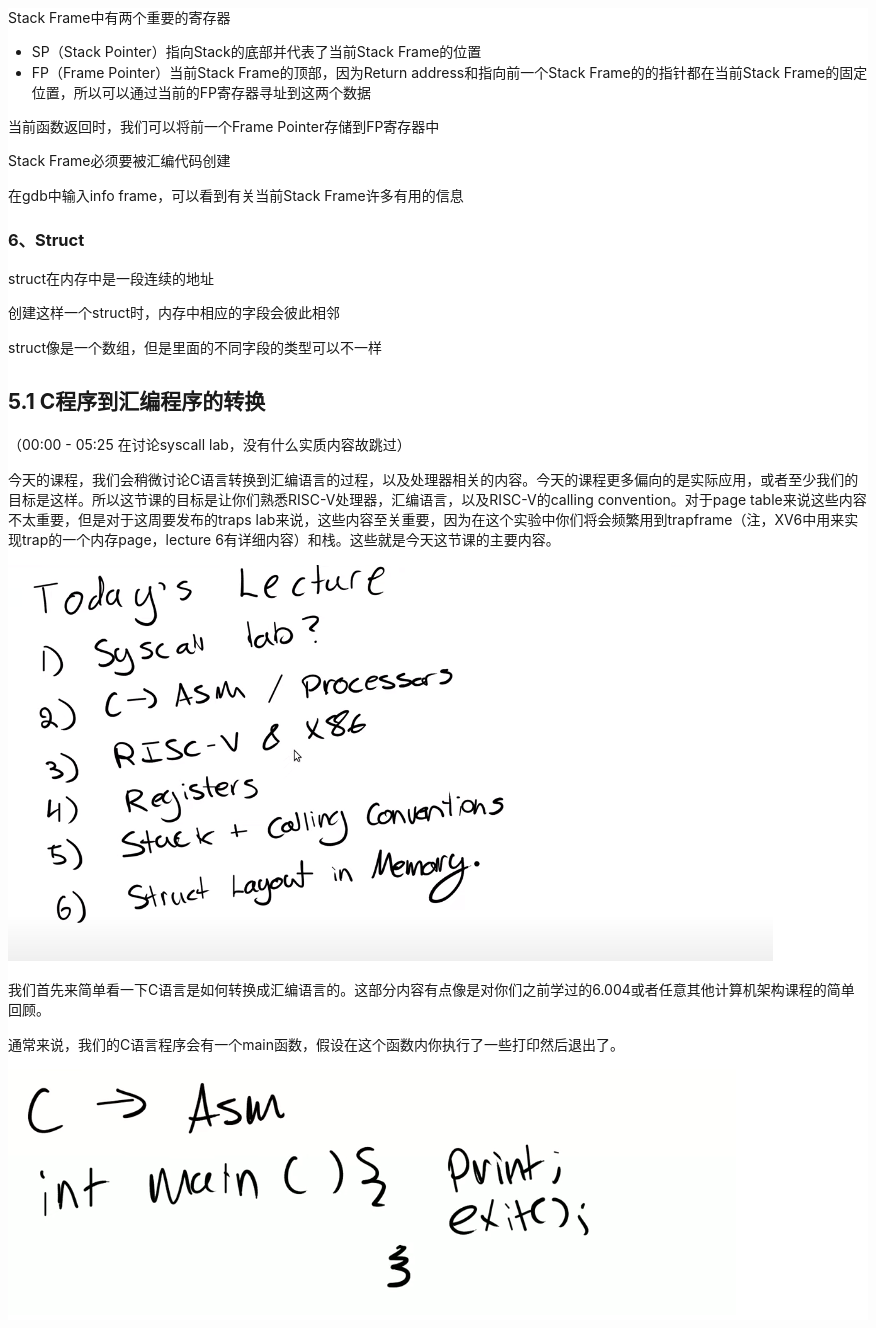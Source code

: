 Stack Frame中有两个重要的寄存器

- SP（Stack Pointer）指向Stack的底部并代表了当前Stack Frame的位置
- FP（Frame Pointer）当前Stack Frame的顶部，因为Return address和指向前一个Stack Frame的的指针都在当前Stack Frame的固定位置，所以可以通过当前的FP寄存器寻址到这两个数据

当前函数返回时，我们可以将前一个Frame Pointer存储到FP寄存器中

Stack Frame必须要被汇编代码创建

在gdb中输入info frame，可以看到有关当前Stack Frame许多有用的信息

### 6、Struct

struct在内存中是一段连续的地址

创建这样一个struct时，内存中相应的字段会彼此相邻

struct像是一个数组，但是里面的不同字段的类型可以不一样

## 5.1 C程序到汇编程序的转换

（00:00 - 05:25 在讨论syscall lab，没有什么实质内容故跳过）

今天的课程，我们会稍微讨论C语言转换到汇编语言的过程，以及处理器相关的内容。今天的课程更多偏向的是实际应用，或者至少我们的目标是这样。所以这节课的目标是让你们熟悉RISC-V处理器，汇编语言，以及RISC-V的calling convention。对于page table来说这些内容不太重要，但是对于这周要发布的traps lab来说，这些内容至关重要，因为在这个实验中你们将会频繁用到trapframe（注，XV6中用来实现trap的一个内存page，lecture 6有详细内容）和栈。这些就是今天这节课的主要内容。

![img](./doc/6s081-39.png)

我们首先来简单看一下C语言是如何转换成汇编语言的。这部分内容有点像是对你们之前学过的6.004或者任意其他计算机架构课程的简单回顾。

通常来说，我们的C语言程序会有一个main函数，假设在这个函数内你执行了一些打印然后退出了。

![img](./doc/6s081-40.png)
